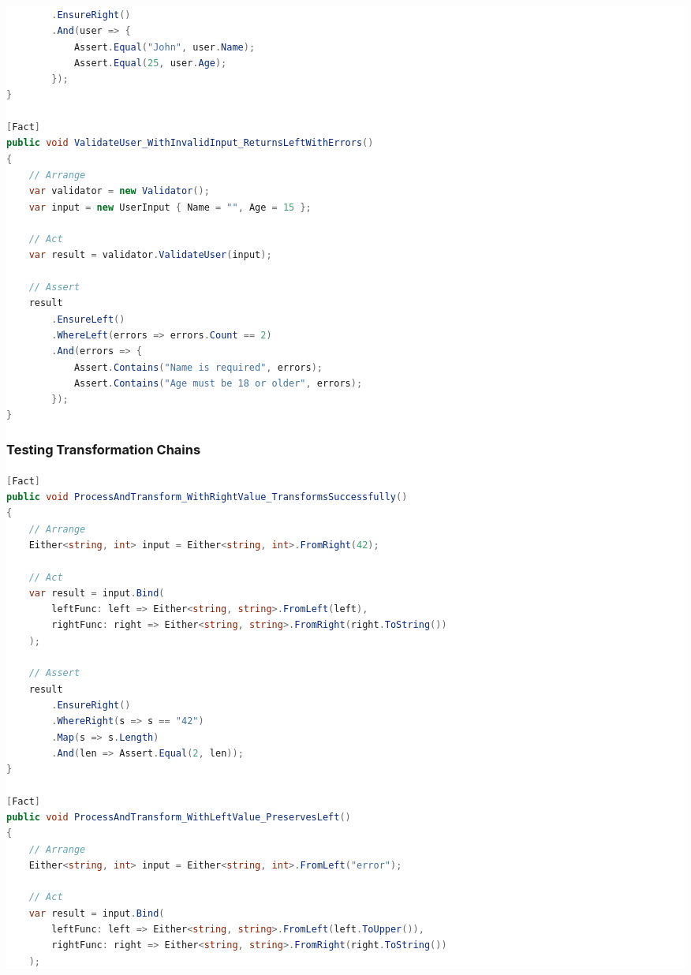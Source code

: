 ```csharp
        .EnsureRight()
        .And(user => {
            Assert.Equal("John", user.Name);
            Assert.Equal(25, user.Age);
        });
}

[Fact]
public void ValidateUser_WithInvalidInput_ReturnsLeftWithErrors()
{
    // Arrange
    var validator = new Validator();
    var input = new UserInput { Name = "", Age = 15 };

    // Act
    var result = validator.ValidateUser(input);

    // Assert
    result
        .EnsureLeft()
        .WhereLeft(errors => errors.Count == 2)
        .And(errors => {
            Assert.Contains("Name is required", errors);
            Assert.Contains("Age must be 18 or older", errors);
        });
}
```

### Testing Transformation Chains

```csharp
[Fact]
public void ProcessAndTransform_WithRightValue_TransformsSuccessfully()
{
    // Arrange
    Either<string, int> input = Either<string, int>.FromRight(42);

    // Act
    var result = input.Bind(
        leftFunc: left => Either<string, string>.FromLeft(left),
        rightFunc: right => Either<string, string>.FromRight(right.ToString())
    );

    // Assert
    result
        .EnsureRight()
        .WhereRight(s => s == "42")
        .Map(s => s.Length)
        .And(len => Assert.Equal(2, len));
}

[Fact]
public void ProcessAndTransform_WithLeftValue_PreservesLeft()
{
    // Arrange
    Either<string, int> input = Either<string, int>.FromLeft("error");

    // Act
    var result = input.Bind(
        leftFunc: left => Either<string, string>.FromLeft(left.ToUpper()),
        rightFunc: right => Either<string, string>.FromRight(right.ToString())
    );

```
